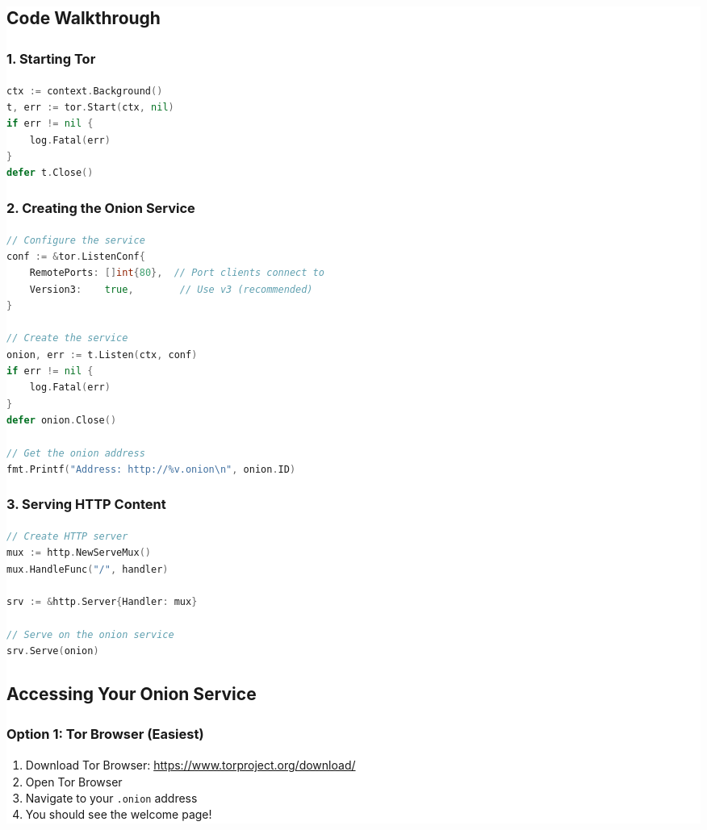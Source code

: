## Code Walkthrough

### 1. Starting Tor

```go
ctx := context.Background()
t, err := tor.Start(ctx, nil)
if err != nil {
    log.Fatal(err)
}
defer t.Close()
```

### 2. Creating the Onion Service

```go
// Configure the service
conf := &tor.ListenConf{
    RemotePorts: []int{80},  // Port clients connect to
    Version3:    true,        // Use v3 (recommended)
}

// Create the service
onion, err := t.Listen(ctx, conf)
if err != nil {
    log.Fatal(err)
}
defer onion.Close()

// Get the onion address
fmt.Printf("Address: http://%v.onion\n", onion.ID)
```

### 3. Serving HTTP Content

```go
// Create HTTP server
mux := http.NewServeMux()
mux.HandleFunc("/", handler)

srv := &http.Server{Handler: mux}

// Serve on the onion service
srv.Serve(onion)
```

## Accessing Your Onion Service

### Option 1: Tor Browser (Easiest)

1. Download Tor Browser: https://www.torproject.org/download/
2. Open Tor Browser
3. Navigate to your `.onion` address
4. You should see the welcome page!
